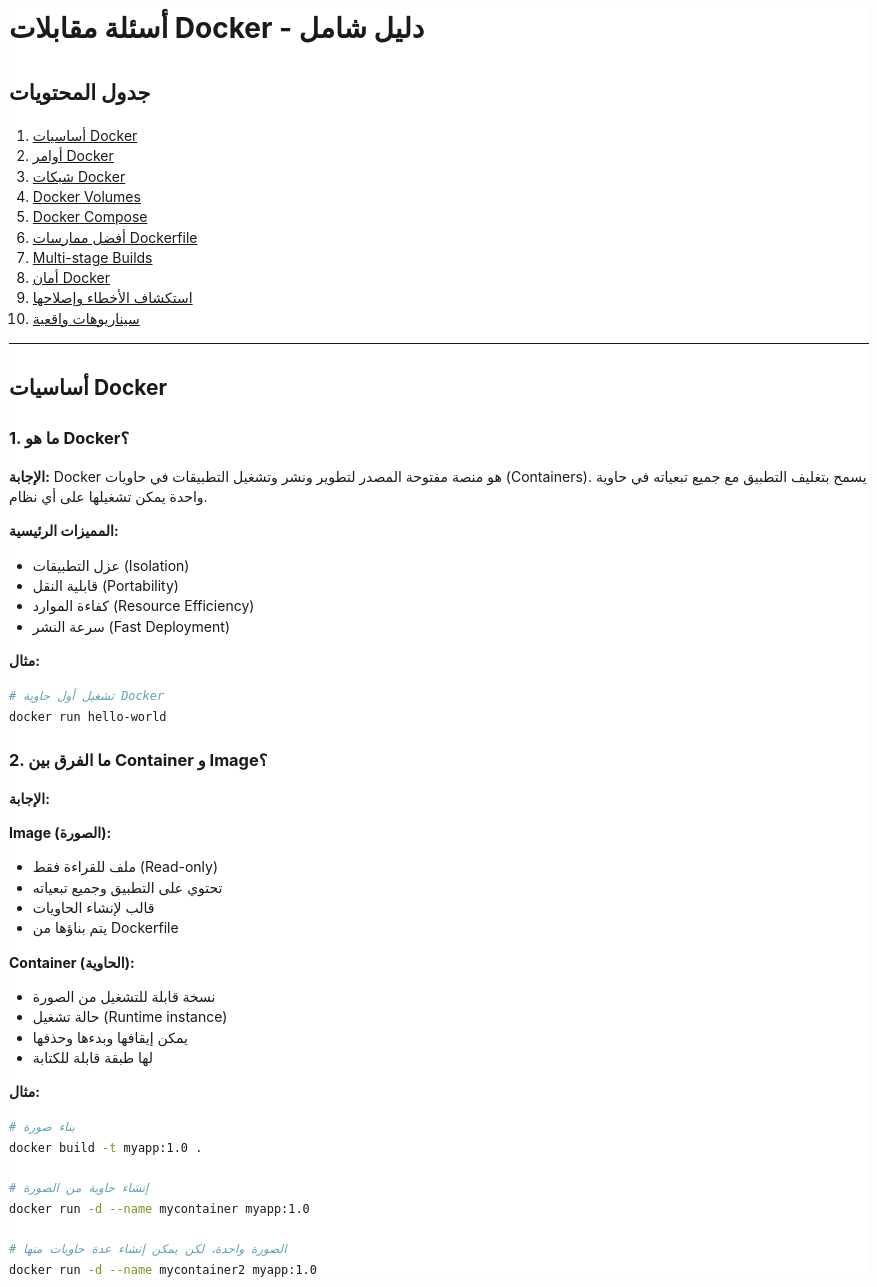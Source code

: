 # أسئلة مقابلات Docker - دليل شامل

## جدول المحتويات
1. [أساسيات Docker](#أساسيات-docker)
2. [أوامر Docker](#أوامر-docker)
3. [شبكات Docker](#شبكات-docker)
4. [Docker Volumes](#docker-volumes)
5. [Docker Compose](#docker-compose)
6. [أفضل ممارسات Dockerfile](#أفضل-ممارسات-dockerfile)
7. [Multi-stage Builds](#multi-stage-builds)
8. [أمان Docker](#أمان-docker)
9. [استكشاف الأخطاء وإصلاحها](#استكشاف-الأخطاء-وإصلاحها)
10. [سيناريوهات واقعية](#سيناريوهات-واقعية)

---

## أساسيات Docker

### 1. ما هو Docker؟
**الإجابة:**
Docker هو منصة مفتوحة المصدر لتطوير ونشر وتشغيل التطبيقات في حاويات (Containers). يسمح بتغليف التطبيق مع جميع تبعياته في حاوية واحدة يمكن تشغيلها على أي نظام.

**المميزات الرئيسية:**
- عزل التطبيقات (Isolation)
- قابلية النقل (Portability)
- كفاءة الموارد (Resource Efficiency)
- سرعة النشر (Fast Deployment)

**مثال:**
```bash
# تشغيل أول حاوية Docker
docker run hello-world
```

### 2. ما الفرق بين Container و Image؟
**الإجابة:**

**Image (الصورة):**
- ملف للقراءة فقط (Read-only)
- تحتوي على التطبيق وجميع تبعياته
- قالب لإنشاء الحاويات
- يتم بناؤها من Dockerfile

**Container (الحاوية):**
- نسخة قابلة للتشغيل من الصورة
- حالة تشغيل (Runtime instance)
- يمكن إيقافها وبدءها وحذفها
- لها طبقة قابلة للكتابة

**مثال:**
```bash
# بناء صورة
docker build -t myapp:1.0 .

# إنشاء حاوية من الصورة
docker run -d --name mycontainer myapp:1.0

# الصورة واحدة، لكن يمكن إنشاء عدة حاويات منها
docker run -d --name mycontainer2 myapp:1.0
```
